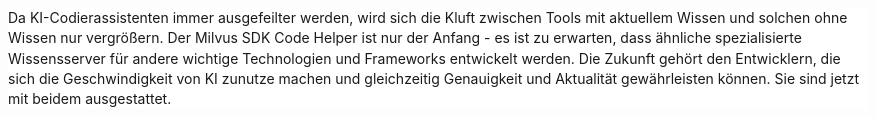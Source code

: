 <p>Da KI-Codierassistenten immer ausgefeilter werden, wird sich die Kluft zwischen Tools mit aktuellem Wissen und solchen ohne Wissen nur vergrößern. Der Milvus SDK Code Helper ist nur der Anfang - es ist zu erwarten, dass ähnliche spezialisierte Wissensserver für andere wichtige Technologien und Frameworks entwickelt werden. Die Zukunft gehört den Entwicklern, die sich die Geschwindigkeit von KI zunutze machen und gleichzeitig Genauigkeit und Aktualität gewährleisten können. Sie sind jetzt mit beidem ausgestattet.</p>
